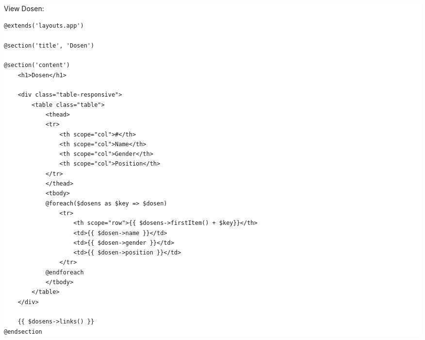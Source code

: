 View Dosen:

```blade
@extends('layouts.app')

@section('title', 'Dosen')

@section('content')
    <h1>Dosen</h1>

    <div class="table-responsive">
        <table class="table">
            <thead>
            <tr>
                <th scope="col">#</th>
                <th scope="col">Name</th>
                <th scope="col">Gender</th>
                <th scope="col">Position</th>
            </tr>
            </thead>
            <tbody>
            @foreach($dosens as $key => $dosen)
                <tr>
                    <th scope="row">{{ $dosens->firstItem() + $key}}</th>
                    <td>{{ $dosen->name }}</td>
                    <td>{{ $dosen->gender }}</td>
                    <td>{{ $dosen->position }}</td>
                </tr>
            @endforeach
            </tbody>
        </table>
    </div>

    {{ $dosens->links() }}
@endsection

```

<p align="center">